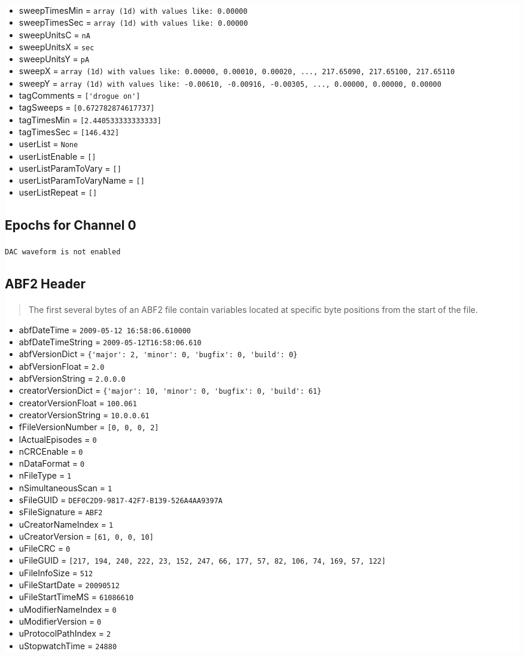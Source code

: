 * sweepTimesMin = `array (1d) with values like: 0.00000`
* sweepTimesSec = `array (1d) with values like: 0.00000`
* sweepUnitsC = `nA`
* sweepUnitsX = `sec`
* sweepUnitsY = `pA`
* sweepX = `array (1d) with values like: 0.00000, 0.00010, 0.00020, ..., 217.65090, 217.65100, 217.65110`
* sweepY = `array (1d) with values like: -0.00610, -0.00916, -0.00305, ..., 0.00000, 0.00000, 0.00000`
* tagComments = `['drogue on']`
* tagSweeps = `[0.672782874617737]`
* tagTimesMin = `[2.440533333333333]`
* tagTimesSec = `[146.432]`
* userList = `None`
* userListEnable = `[]`
* userListParamToVary = `[]`
* userListParamToVaryName = `[]`
* userListRepeat = `[]`

## Epochs for Channel 0


```
DAC waveform is not enabled
```

## ABF2 Header

> The first several bytes of an ABF2 file contain variables     located at specific byte positions from the start of the file. 

* abfDateTime = `2009-05-12 16:58:06.610000`
* abfDateTimeString = `2009-05-12T16:58:06.610`
* abfVersionDict = `{'major': 2, 'minor': 0, 'bugfix': 0, 'build': 0}`
* abfVersionFloat = `2.0`
* abfVersionString = `2.0.0.0`
* creatorVersionDict = `{'major': 10, 'minor': 0, 'bugfix': 0, 'build': 61}`
* creatorVersionFloat = `100.061`
* creatorVersionString = `10.0.0.61`
* fFileVersionNumber = `[0, 0, 0, 2]`
* lActualEpisodes = `0`
* nCRCEnable = `0`
* nDataFormat = `0`
* nFileType = `1`
* nSimultaneousScan = `1`
* sFileGUID = `DEF0C2D9-9817-42F7-B139-526A4AA9397A`
* sFileSignature = `ABF2`
* uCreatorNameIndex = `1`
* uCreatorVersion = `[61, 0, 0, 10]`
* uFileCRC = `0`
* uFileGUID = `[217, 194, 240, 222, 23, 152, 247, 66, 177, 57, 82, 106, 74, 169, 57, 122]`
* uFileInfoSize = `512`
* uFileStartDate = `20090512`
* uFileStartTimeMS = `61086610`
* uModifierNameIndex = `0`
* uModifierVersion = `0`
* uProtocolPathIndex = `2`
* uStopwatchTime = `24880`
